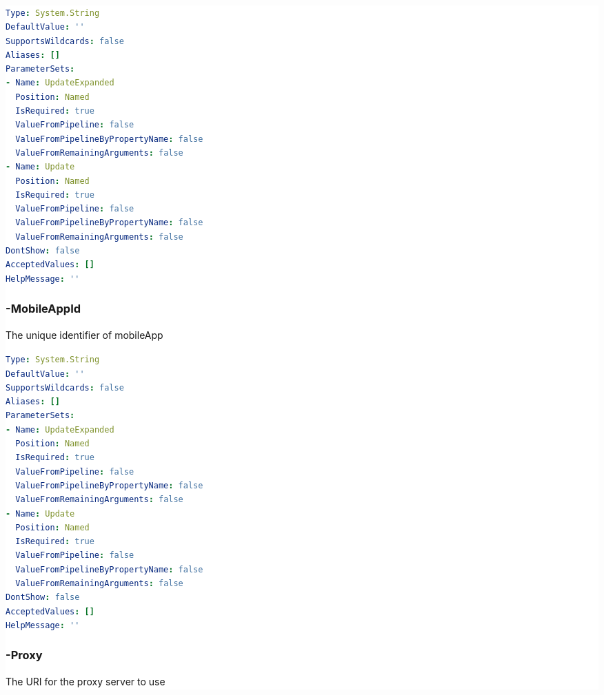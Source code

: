 ```yaml
Type: System.String
DefaultValue: ''
SupportsWildcards: false
Aliases: []
ParameterSets:
- Name: UpdateExpanded
  Position: Named
  IsRequired: true
  ValueFromPipeline: false
  ValueFromPipelineByPropertyName: false
  ValueFromRemainingArguments: false
- Name: Update
  Position: Named
  IsRequired: true
  ValueFromPipeline: false
  ValueFromPipelineByPropertyName: false
  ValueFromRemainingArguments: false
DontShow: false
AcceptedValues: []
HelpMessage: ''
```

### -MobileAppId

The unique identifier of mobileApp

```yaml
Type: System.String
DefaultValue: ''
SupportsWildcards: false
Aliases: []
ParameterSets:
- Name: UpdateExpanded
  Position: Named
  IsRequired: true
  ValueFromPipeline: false
  ValueFromPipelineByPropertyName: false
  ValueFromRemainingArguments: false
- Name: Update
  Position: Named
  IsRequired: true
  ValueFromPipeline: false
  ValueFromPipelineByPropertyName: false
  ValueFromRemainingArguments: false
DontShow: false
AcceptedValues: []
HelpMessage: ''
```

### -Proxy

The URI for the proxy server to use

